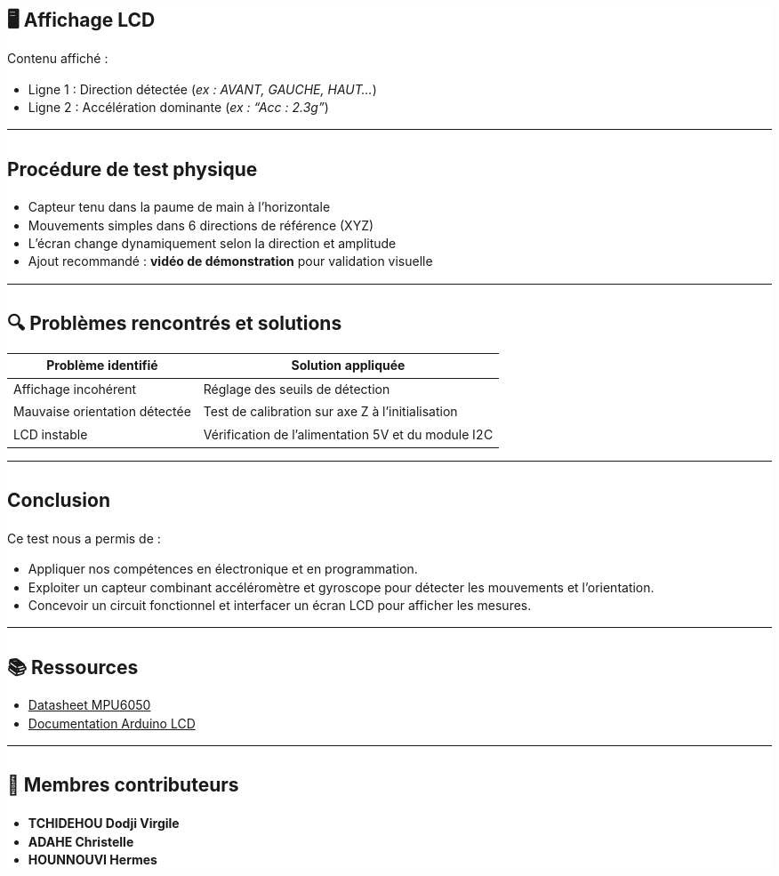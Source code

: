 ## 🖥️ Affichage LCD

Contenu affiché :
- Ligne 1 : Direction détectée (_ex : AVANT, GAUCHE, HAUT…_)
- Ligne 2 : Accélération dominante (_ex : “Acc : 2.3g”_)

---

## Procédure de test physique

- Capteur tenu dans la paume de main à l’horizontale
- Mouvements simples dans 6 directions de référence (XYZ)
- L’écran change dynamiquement selon la direction et amplitude
- Ajout recommandé : **vidéo de démonstration** pour validation visuelle

---

## 🔍 Problèmes rencontrés et solutions

| Problème identifié              | Solution appliquée                                                  |
|-------------------------------|----------------------------------------------------------------------|
| Affichage incohérent           | Réglage des seuils de détection                                     |
| Mauvaise orientation détectée | Test de calibration sur axe Z à l’initialisation                    |
| LCD instable                  | Vérification de l’alimentation 5V et du module I2C                  |

---


## Conclusion

Ce test nous a permis de :
- Appliquer nos compétences en électronique et en programmation.  
- Exploiter un capteur combinant accéléromètre et gyroscope pour détecter les mouvements et l’orientation. 
- Concevoir un circuit fonctionnel et interfacer un écran LCD pour afficher les mesures.  


---
## 📚 Ressources

- [Datasheet MPU6050](https://invensense.tdk.com/products/motion-tracking/6-axis/mpu-6050/)
- [Documentation Arduino LCD](https://www.arduino.cc/en/Tutorial/HelloWorld)

---

## 👥 Membres contributeurs

- **TCHIDEHOU Dodji Virgile** 
- **ADAHE Christelle** 
- **HOUNNOUVI Hermes** 
